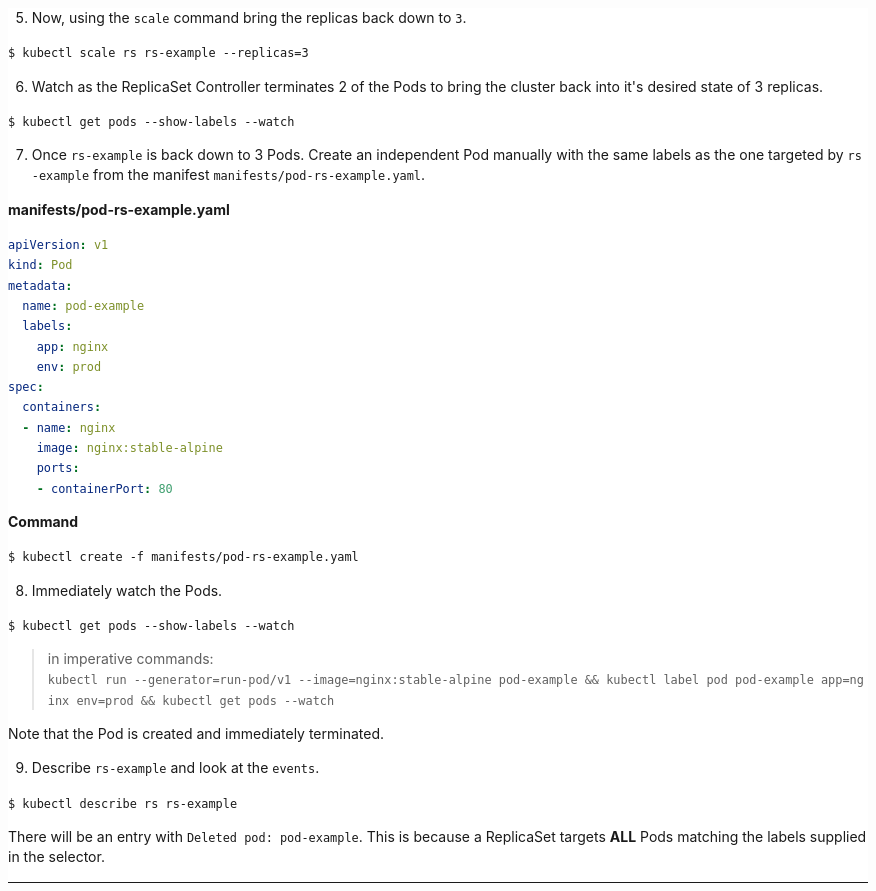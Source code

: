 5) Now, using the `scale` command bring the replicas back down to `3`.
```
$ kubectl scale rs rs-example --replicas=3
```

6) Watch as the ReplicaSet Controller terminates 2 of the Pods to bring the cluster back into it's desired state of
3 replicas.
```
$ kubectl get pods --show-labels --watch
```

7) Once `rs-example` is back down to 3 Pods. Create an independent Pod manually with the same labels as the one
targeted by `rs-example` from the manifest `manifests/pod-rs-example.yaml`.

**manifests/pod-rs-example.yaml**
```yaml
apiVersion: v1
kind: Pod
metadata:
  name: pod-example
  labels:
    app: nginx
    env: prod
spec:
  containers:
  - name: nginx
    image: nginx:stable-alpine
    ports:
    - containerPort: 80
```

**Command**
```
$ kubectl create -f manifests/pod-rs-example.yaml
```

8) Immediately watch the Pods.
```
$ kubectl get pods --show-labels --watch
```

> in imperative commands:  
>``kubectl run --generator=run-pod/v1 --image=nginx:stable-alpine pod-example && kubectl label pod pod-example app=nginx env=prod && kubectl get pods --watch``

Note that the Pod is created and immediately terminated.

9) Describe `rs-example` and look at the `events`.
```
$ kubectl describe rs rs-example
```
There will be an entry with `Deleted pod: pod-example`. This is because a ReplicaSet targets **ALL** Pods matching
the labels supplied in the selector.

---
